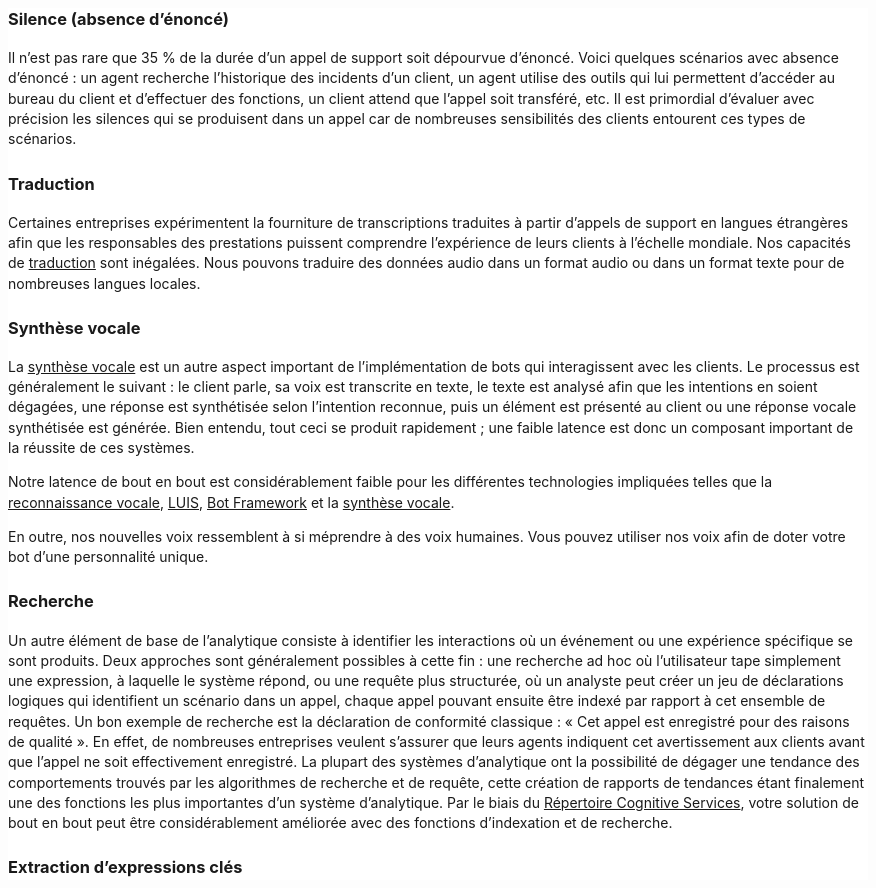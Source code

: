 ### <a name="silence-non-talk"></a>Silence (absence d’énoncé)

Il n’est pas rare que 35 % de la durée d’un appel de support soit dépourvue d’énoncé. Voici quelques scénarios avec absence d’énoncé : un agent recherche l’historique des incidents d’un client, un agent utilise des outils qui lui permettent d’accéder au bureau du client et d’effectuer des fonctions, un client attend que l’appel soit transféré, etc. Il est primordial d’évaluer avec précision les silences qui se produisent dans un appel car de nombreuses sensibilités des clients entourent ces types de scénarios.

### <a name="translation"></a>Traduction

Certaines entreprises expérimentent la fourniture de transcriptions traduites à partir d’appels de support en langues étrangères afin que les responsables des prestations puissent comprendre l’expérience de leurs clients à l’échelle mondiale. Nos capacités de [traduction](./speech-translation.md) sont inégalées. Nous pouvons traduire des données audio dans un format audio ou dans un format texte pour de nombreuses langues locales.

### <a name="text-to-speech"></a>Synthèse vocale

La [synthèse vocale](text-to-speech.md) est un autre aspect important de l’implémentation de bots qui interagissent avec les clients. Le processus est généralement le suivant : le client parle, sa voix est transcrite en texte, le texte est analysé afin que les intentions en soient dégagées, une réponse est synthétisée selon l’intention reconnue, puis un élément est présenté au client ou une réponse vocale synthétisée est générée. Bien entendu, tout ceci se produit rapidement ; une faible latence est donc un composant important de la réussite de ces systèmes.

Notre latence de bout en bout est considérablement faible pour les différentes technologies impliquées telles que la [reconnaissance vocale](speech-to-text.md), [LUIS](https://azure.microsoft.com/services/cognitive-services/language-understanding-intelligent-service/), [Bot Framework](https://dev.botframework.com/) et la [synthèse vocale](text-to-speech.md).

En outre, nos nouvelles voix ressemblent à si méprendre à des voix humaines. Vous pouvez utiliser nos voix afin de doter votre bot d’une personnalité unique.

### <a name="search"></a>Recherche

Un autre élément de base de l’analytique consiste à identifier les interactions où un événement ou une expérience spécifique se sont produits. Deux approches sont généralement possibles à cette fin : une recherche ad hoc où l’utilisateur tape simplement une expression, à laquelle le système répond, ou une requête plus structurée, où un analyste peut créer un jeu de déclarations logiques qui identifient un scénario dans un appel, chaque appel pouvant ensuite être indexé par rapport à cet ensemble de requêtes. Un bon exemple de recherche est la déclaration de conformité classique : « Cet appel est enregistré pour des raisons de qualité ». En effet, de nombreuses entreprises veulent s’assurer que leurs agents indiquent cet avertissement aux clients avant que l’appel ne soit effectivement enregistré. La plupart des systèmes d’analytique ont la possibilité de dégager une tendance des comportements trouvés par les algorithmes de recherche et de requête, cette création de rapports de tendances étant finalement une des fonctions les plus importantes d’un système d’analytique. Par le biais du [Répertoire Cognitive Services](https://azure.microsoft.com/services/cognitive-services/directory/search/), votre solution de bout en bout peut être considérablement améliorée avec des fonctions d’indexation et de recherche.

### <a name="key-phrase-extraction"></a>Extraction d’expressions clés
